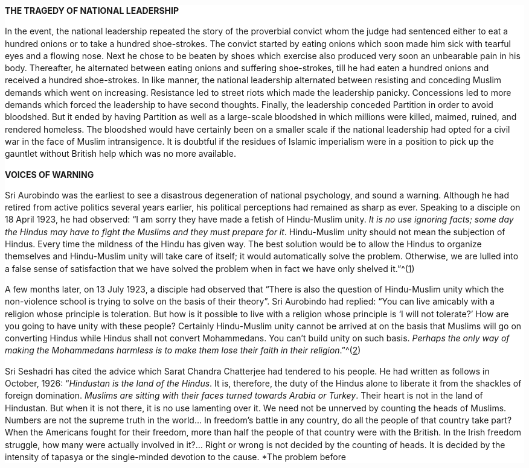 

**THE TRAGEDY OF NATIONAL LEADERSHIP**

In the event, the national leadership repeated the story of the
proverbial convict whom the judge had sentenced either to eat a hundred
onions or to take a hundred shoe-strokes. The convict started by eating
onions which soon made him sick with tearful eyes and a flowing nose.
Next he chose to be beaten by shoes which exercise also produced very
soon an unbearable pain in his body. Thereafter, he alternated between
eating onions and suffering shoe-strokes, till he had eaten a hundred
onions and received a hundred shoe-strokes. In like manner, the national
leadership alternated between resisting and conceding Muslim demands
which went on increasing. Resistance led to street riots which made the
leadership panicky. Concessions led to more demands which forced the
leadership to have second thoughts. Finally, the leadership conceded
Partition in order to avoid bloodshed. But it ended by having Partition
as well as a large-scale bloodshed in which millions were killed,
maimed, ruined, and rendered homeless. The bloodshed would have
certainly been on a smaller scale if the national leadership had opted
for a civil war in the face of Muslim intransigence. It is doubtful if
the residues of Islamic imperialism were in a position to pick up the
gauntlet without British help which was no more available.  
 

**VOICES OF WARNING**

Sri Aurobindo was the earliest to see a disastrous degeneration of
national psychology, and sound a warning. Although he had retired from
active politics several years earlier, his political perceptions had
remained as sharp as ever. Speaking to a disciple on 18 April 1923, he
had observed: “I am sorry they have made a fetish of Hindu-Muslim unity.
*It is no use ignoring facts; some day the Hindus may have to fight the
Muslims and they must prepare for it*. Hindu-Muslim unity should not
mean the subjection of Hindus. Every time the mildness of the Hindu has
given way. The best solution would be to allow the Hindus to organize
themselves and Hindu-Muslim unity will take care of itself; it would
automatically solve the problem. Otherwise, we are lulled into a false
sense of satisfaction that we have solved the problem when in fact we
have only shelved it.”^([1](#1))

A few months later, on 13 July 1923, a disciple had observed that “There
is also the question of Hindu-Muslim unity which the non-violence school
is trying to solve on the basis of their theory”. Sri Aurobindo had
replied: “You can live amicably with a religion whose principle is
toleration. But how is it possible to live with a religion whose
principle is ‘I will not tolerate?’ How are you going to have unity with
these people?  Certainly Hindu-Muslim unity cannot be arrived at on the
basis that Muslims will go on converting Hindus while Hindus shall not
convert Mohammedans. You can’t build unity on such basis. *Perhaps the
only way of making the Mohammedans harmless is to make them lose their
faith in their religion*.”^([2](#2))

Sri Seshadri has cited the advice which Sarat Chandra Chatterjee had
tendered to his people. He had written as follows in October, 1926:
“*Hindustan is the land of the Hindus*. It is, therefore, the duty of
the Hindus alone to liberate it from the shackles of foreign domination.
*Muslims are sitting with their faces turned towards Arabia or Turkey*.
Their heart is not in the land of Hindustan. But when it is not there,
it is no use lamenting over it. We need not be unnerved by counting the
heads of Muslims. Numbers are not the supreme truth in the world… In
freedom’s battle in any country, do all the people of that country take
part? When the Americans fought for their freedom, more than half the
people of that country were with the British. In the Irish freedom
struggle, how many were actually involved in it?… Right or wrong is not
decided by the counting of heads. It is decided by the intensity of
tapasya or the single-minded devotion to the cause. *The problem before